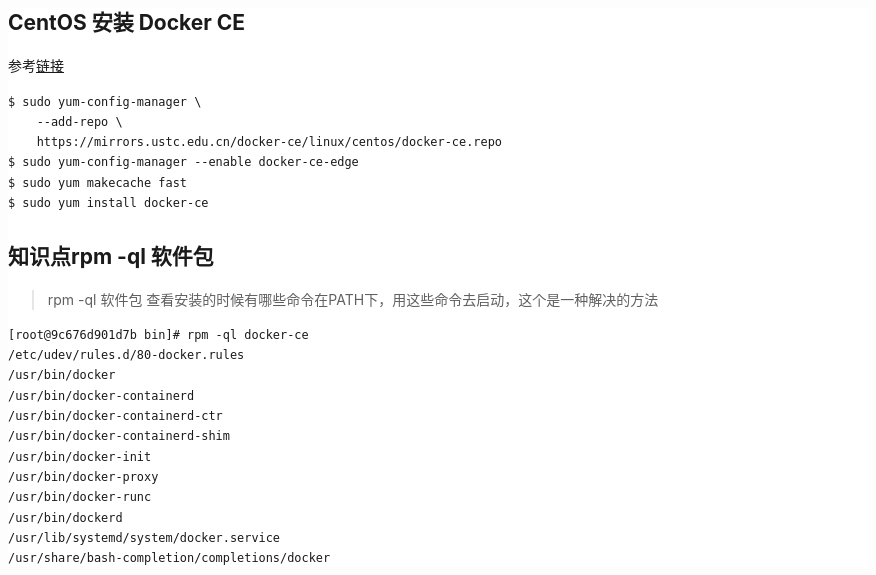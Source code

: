 ## CentOS 安装 Docker CE

参考[链接](https://yeasy.gitbooks.io/docker_practice/content/install/centos.html)

```shell
$ sudo yum-config-manager \
    --add-repo \
    https://mirrors.ustc.edu.cn/docker-ce/linux/centos/docker-ce.repo
$ sudo yum-config-manager --enable docker-ce-edge
$ sudo yum makecache fast
$ sudo yum install docker-ce
```

## 知识点rpm -ql 软件包

> rpm -ql 软件包 查看安装的时候有哪些命令在PATH下，用这些命令去启动，这个是一种解决的方法

```shell
[root@9c676d901d7b bin]# rpm -ql docker-ce
/etc/udev/rules.d/80-docker.rules
/usr/bin/docker
/usr/bin/docker-containerd
/usr/bin/docker-containerd-ctr
/usr/bin/docker-containerd-shim
/usr/bin/docker-init
/usr/bin/docker-proxy
/usr/bin/docker-runc
/usr/bin/dockerd
/usr/lib/systemd/system/docker.service
/usr/share/bash-completion/completions/docker
```

# 
